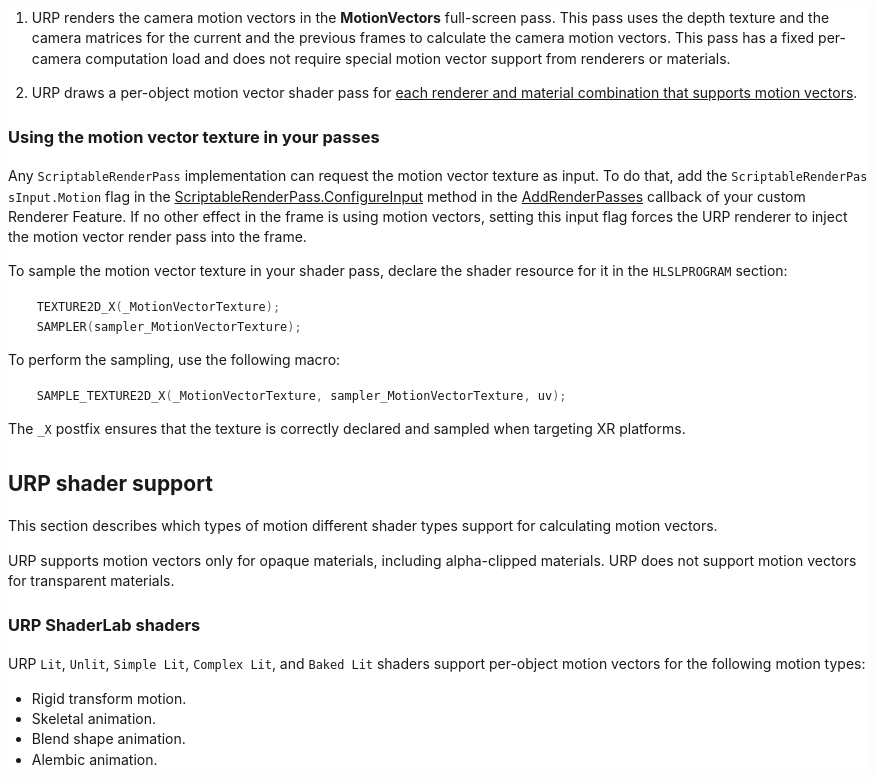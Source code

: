 1. URP renders the camera motion vectors in the **MotionVectors** full-screen pass. This pass uses the depth texture and the camera matrices for the current and the previous frames to calculate the camera motion vectors. This pass has a fixed per-camera computation load and does not require special motion vector support from renderers or materials.

2. URP draws a per-object motion vector shader pass for [each renderer and material combination that supports motion vectors](#cases-when-motion-vectors).

### <a name="motion-vector-texture-in-passes"></a>Using the motion vector texture in your passes

Any `ScriptableRenderPass` implementation can request the motion vector texture as input. To do that, add the `ScriptableRenderPassInput.Motion` flag in the [ScriptableRenderPass.ConfigureInput](https://docs.unity3d.com/Packages/com.unity.render-pipelines.universal@16.0/api/UnityEngine.Rendering.Universal.ScriptableRenderPass.html#UnityEngine_Rendering_Universal_ScriptableRenderPass_ConfigureInput_UnityEngine_Rendering_Universal_ScriptableRenderPassInput_) method in the [AddRenderPasses](https://docs.unity3d.com/Packages/com.unity.render-pipelines.universal@16.0/api/UnityEngine.Rendering.Universal.ScriptableRendererFeature.html#UnityEngine_Rendering_Universal_ScriptableRendererFeature_AddRenderPasses_UnityEngine_Rendering_Universal_ScriptableRenderer_UnityEngine_Rendering_Universal_RenderingData__) callback of your custom Renderer Feature. If no other effect in the frame is using motion vectors, setting this input flag forces the URP renderer to inject the motion vector render pass into the frame.

To sample the motion vector texture in your shader pass, declare the shader resource for it in the `HLSLPROGRAM` section:

```c++
    TEXTURE2D_X(_MotionVectorTexture);
    SAMPLER(sampler_MotionVectorTexture);
```

To perform the sampling, use the following macro:

```c++
    SAMPLE_TEXTURE2D_X(_MotionVectorTexture, sampler_MotionVectorTexture, uv);
```

The `_X` postfix ensures that the texture is correctly declared and sampled when targeting XR platforms.

## URP shader support

This section describes which types of motion different shader types support for calculating motion vectors.

URP supports motion vectors only for opaque materials, including alpha-clipped materials. URP does not support motion vectors for transparent materials.

### <a name="urp-shaderlab-shaders"></a>URP ShaderLab shaders

URP `Lit`, `Unlit`, `Simple Lit`, `Complex Lit`, and `Baked Lit` shaders support per-object motion vectors for the following motion types:

* Rigid transform motion.
* Skeletal animation.
* Blend shape animation.
* Alembic animation.
